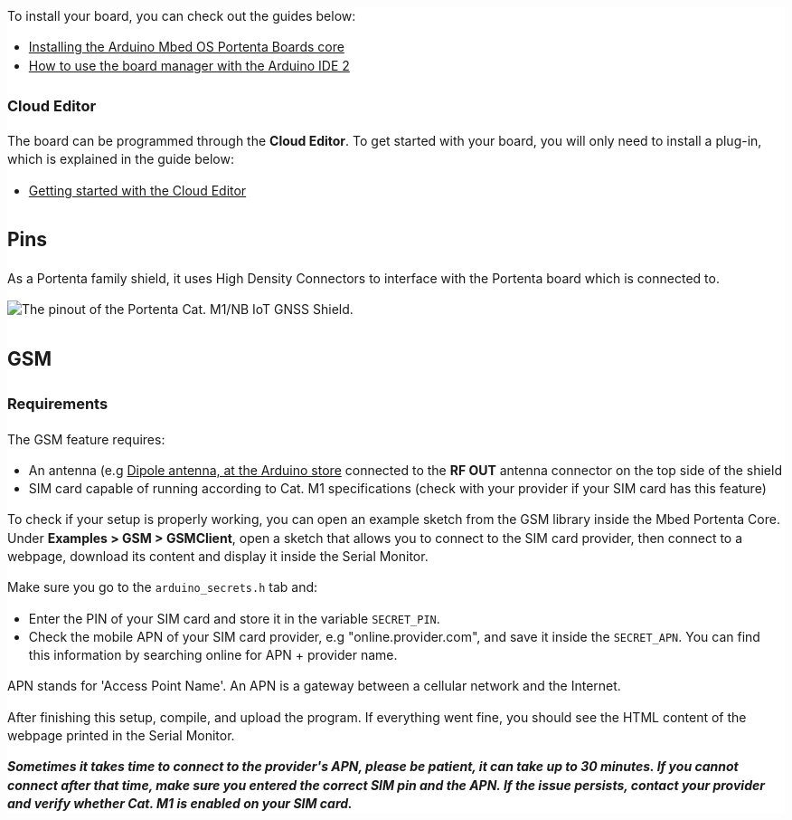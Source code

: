 To install your board, you can check out the guides below:

- [Installing the Arduino Mbed OS Portenta Boards core](/software/ide-v1/tutorials/getting-started/cores/arduino-mbed_portenta)
- [How to use the board manager with the Arduino IDE 2](https://www.arduino.cc/en/Tutorial/getting-started-with-ide-v2/ide-v2-board-manager)

### Cloud Editor

The board can be programmed through the **Cloud Editor**. To get started with your board, you will only need to install a plug-in, which is explained in the guide below:

- [Getting started with the Cloud Editor](/cloud/web-editor/tutorials/getting-started/getting-started-web-editor)

## Pins

As a Portenta family shield, it uses High Density Connectors to interface with the Portenta board which is connected to.

![The pinout of the Portenta Cat. M1/NB IoT GNSS Shield.](assets/ASX00027-pinout.png)

## GSM

### Requirements

The GSM feature requires:

* An antenna (e.g [Dipole antenna, at the Arduino store](https://store.arduino.cc/products/dipole-pentaband-waterproof-antenna) connected to the **RF OUT** antenna connector on the top side of the shield
* SIM card capable of running according to Cat. M1 specifications (check with your provider if your SIM card has this feature)

To check if your setup is properly working, you can open an example sketch from the GSM library inside the Mbed Portenta Core. Under **Examples > GSM > GSMClient**, open a sketch that allows you to connect to the SIM card provider, then connect to a webpage, download its content and display it inside the Serial Monitor.

Make sure you go to the `arduino_secrets.h` tab and:

* Enter the PIN of your SIM card and store it in the variable `SECRET_PIN`.
* Check the mobile APN of your SIM card provider, e.g "online.provider.com", and save it inside the `SECRET_APN`. You can find this information by searching online for APN + provider name.

APN stands for 'Access Point Name'. An APN is a gateway between a cellular network and the Internet.

After finishing this setup, compile, and upload the program. If everything went fine, you should see the HTML content of the webpage printed in the Serial Monitor.

***Sometimes it takes time to connect to the provider's APN, please be patient, it can take up to 30 minutes. If you cannot connect after that time, make sure you entered the correct SIM pin and the APN. If the issue persists, contact your provider and verify whether Cat. M1 is enabled on your SIM card.***
